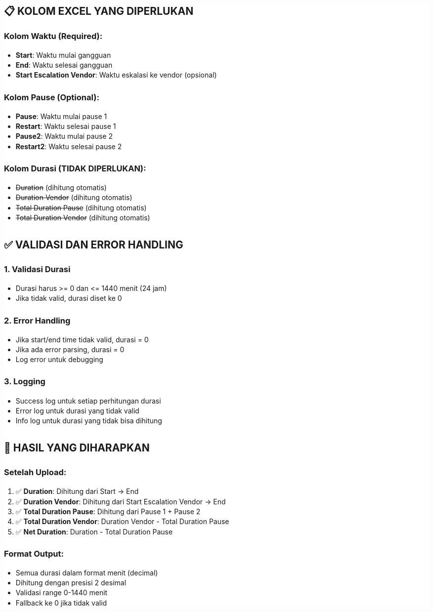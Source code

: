 ## 📋 **KOLOM EXCEL YANG DIPERLUKAN**

### **Kolom Waktu (Required):**
- **Start**: Waktu mulai gangguan
- **End**: Waktu selesai gangguan
- **Start Escalation Vendor**: Waktu eskalasi ke vendor (opsional)

### **Kolom Pause (Optional):**
- **Pause**: Waktu mulai pause 1
- **Restart**: Waktu selesai pause 1
- **Pause2**: Waktu mulai pause 2
- **Restart2**: Waktu selesai pause 2

### **Kolom Durasi (TIDAK DIPERLUKAN):**
- ~~Duration~~ (dihitung otomatis)
- ~~Duration Vendor~~ (dihitung otomatis)
- ~~Total Duration Pause~~ (dihitung otomatis)
- ~~Total Duration Vendor~~ (dihitung otomatis)

## ✅ **VALIDASI DAN ERROR HANDLING**

### **1. Validasi Durasi**
- Durasi harus >= 0 dan <= 1440 menit (24 jam)
- Jika tidak valid, durasi diset ke 0

### **2. Error Handling**
- Jika start/end time tidak valid, durasi = 0
- Jika ada error parsing, durasi = 0
- Log error untuk debugging

### **3. Logging**
- Success log untuk setiap perhitungan durasi
- Error log untuk durasi yang tidak valid
- Info log untuk durasi yang tidak bisa dihitung

## 🎯 **HASIL YANG DIHARAPKAN**

### **Setelah Upload:**
1. ✅ **Duration**: Dihitung dari Start → End
2. ✅ **Duration Vendor**: Dihitung dari Start Escalation Vendor → End
3. ✅ **Total Duration Pause**: Dihitung dari Pause 1 + Pause 2
4. ✅ **Total Duration Vendor**: Duration Vendor - Total Duration Pause
5. ✅ **Net Duration**: Duration - Total Duration Pause

### **Format Output:**
- Semua durasi dalam format menit (decimal)
- Dihitung dengan presisi 2 desimal
- Validasi range 0-1440 menit
- Fallback ke 0 jika tidak valid
